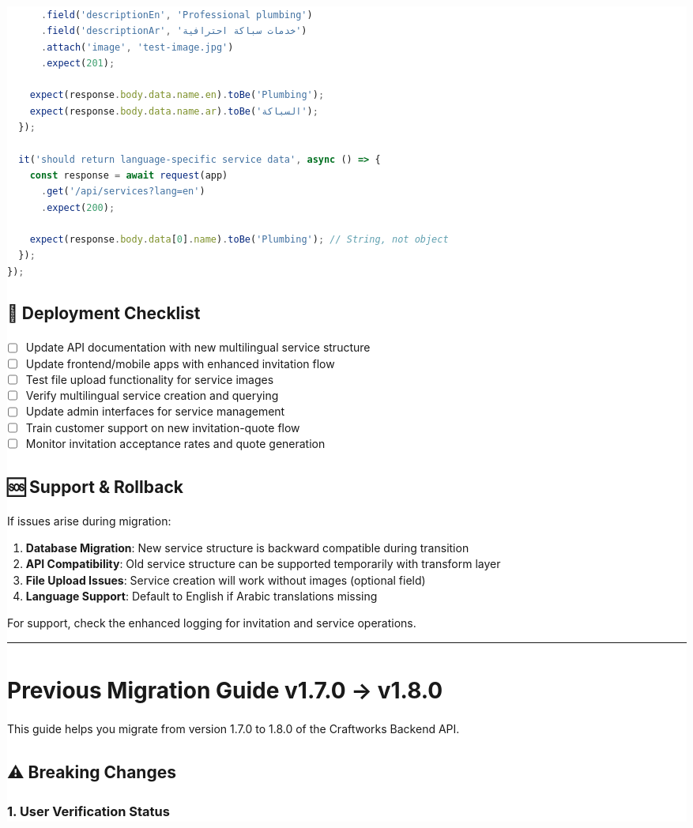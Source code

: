 ```javascript
      .field('descriptionEn', 'Professional plumbing')
      .field('descriptionAr', 'خدمات سباكة احترافية')
      .attach('image', 'test-image.jpg')
      .expect(201);

    expect(response.body.data.name.en).toBe('Plumbing');
    expect(response.body.data.name.ar).toBe('السباكة');
  });

  it('should return language-specific service data', async () => {
    const response = await request(app)
      .get('/api/services?lang=en')
      .expect(200);

    expect(response.body.data[0].name).toBe('Plumbing'); // String, not object
  });
});
```

## 🚀 Deployment Checklist

- [ ] Update API documentation with new multilingual service structure
- [ ] Update frontend/mobile apps with enhanced invitation flow
- [ ] Test file upload functionality for service images
- [ ] Verify multilingual service creation and querying
- [ ] Update admin interfaces for service management
- [ ] Train customer support on new invitation-quote flow
- [ ] Monitor invitation acceptance rates and quote generation

## 🆘 Support & Rollback

If issues arise during migration:

1. **Database Migration**: New service structure is backward compatible during transition
2. **API Compatibility**: Old service structure can be supported temporarily with transform layer
3. **File Upload Issues**: Service creation will work without images (optional field)
4. **Language Support**: Default to English if Arabic translations missing

For support, check the enhanced logging for invitation and service operations.

---

# Previous Migration Guide v1.7.0 → v1.8.0

This guide helps you migrate from version 1.7.0 to 1.8.0 of the Craftworks Backend API.

## ⚠️ Breaking Changes

### 1. User Verification Status
